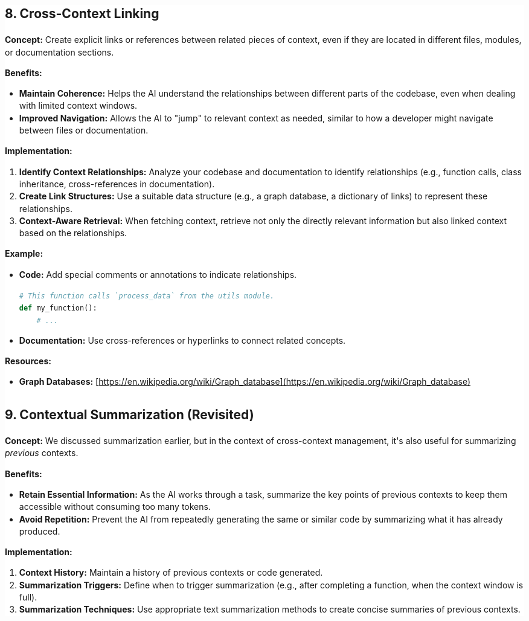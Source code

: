## 8. Cross-Context Linking

**Concept:**  Create explicit links or references between related pieces of context, even if they are located in different files, modules, or documentation sections.

**Benefits:**

* **Maintain Coherence:**  Helps the AI understand the relationships between different parts of the codebase, even when dealing with limited context windows.
* **Improved Navigation:**  Allows the AI to "jump" to relevant context as needed, similar to how a developer might navigate between files or documentation.

**Implementation:**

1. **Identify Context Relationships:**  Analyze your codebase and documentation to identify relationships (e.g., function calls, class inheritance, cross-references in documentation).
2. **Create Link Structures:**  Use a suitable data structure (e.g., a graph database, a dictionary of links) to represent these relationships.
3. **Context-Aware Retrieval:**  When fetching context, retrieve not only the directly relevant information but also linked context based on the relationships.

**Example:**

* **Code:**  Add special comments or annotations to indicate relationships. 

   ```python
   # This function calls `process_data` from the utils module.
   def my_function():
       # ...
   ```

* **Documentation:**  Use cross-references or hyperlinks to connect related concepts.

**Resources:**

* **Graph Databases:** [https://en.wikipedia.org/wiki/Graph_database](https://en.wikipedia.org/wiki/Graph_database)

## 9. Contextual Summarization (Revisited)

**Concept:**  We discussed summarization earlier, but in the context of cross-context management, it's also useful for summarizing *previous* contexts.

**Benefits:**

* **Retain Essential Information:**  As the AI works through a task, summarize the key points of previous contexts to keep them accessible without consuming too many tokens.
* **Avoid Repetition:**  Prevent the AI from repeatedly generating the same or similar code by summarizing what it has already produced.

**Implementation:**

1. **Context History:**  Maintain a history of previous contexts or code generated.
2. **Summarization Triggers:**  Define when to trigger summarization (e.g., after completing a function, when the context window is full).
3. **Summarization Techniques:**  Use appropriate text summarization methods to create concise summaries of previous contexts.
